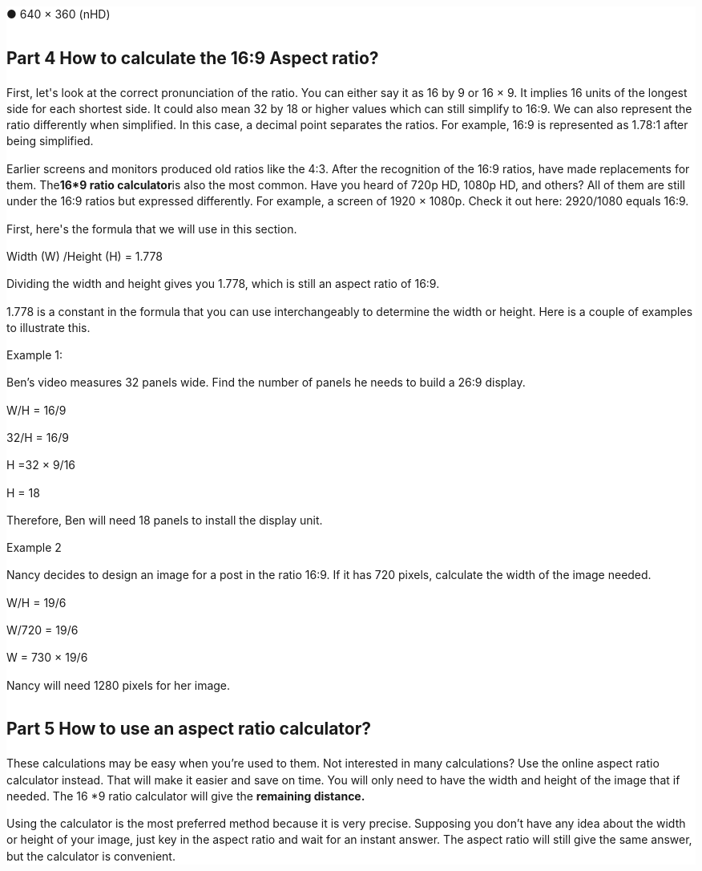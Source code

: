 **●** 640 × 360 (nHD)

## Part 4 **How to calculate the 16:9 Aspect ratio?**

First, let's look at the correct pronunciation of the ratio. You can either say it as 16 by 9 or 16 × 9\. It implies 16 units of the longest side for each shortest side. It could also mean 32 by 18 or higher values which can still simplify to 16:9\. We can also represent the ratio differently when simplified. In this case, a decimal point separates the ratios. For example, 16:9 is represented as 1.78:1 after being simplified.

Earlier screens and monitors produced old ratios like the 4:3\. After the recognition of the 16:9 ratios, have made replacements for them. The**16\*9 ratio calculator**is also the most common. Have you heard of 720p HD, 1080p HD, and others? All of them are still under the 16:9 ratios but expressed differently. For example, a screen of 1920 × 1080p. Check it out here: 2920/1080 equals 16:9.

First, here's the formula that we will use in this section.

Width (W) /Height (H) = 1.778

Dividing the width and height gives you 1.778, which is still an aspect ratio of 16:9.

1.778 is a constant in the formula that you can use interchangeably to determine the width or height. Here is a couple of examples to illustrate this.

Example 1:

Ben’s video measures 32 panels wide. Find the number of panels he needs to build a 26:9 display.

W/H = 16/9

32/H = 16/9

H =32 × 9/16

H = 18

Therefore, Ben will need 18 panels to install the display unit.

Example 2

Nancy decides to design an image for a post in the ratio 16:9\. If it has 720 pixels, calculate the width of the image needed.

W/H = 19/6

W/720 = 19/6

W = 730 × 19/6

Nancy will need 1280 pixels for her image.

## Part 5 **How to use an aspect ratio calculator?**

These calculations may be easy when you’re used to them. Not interested in many calculations? Use the online aspect ratio calculator instead. That will make it easier and save on time. You will only need to have the width and height of the image that if needed. The 16 \*9 ratio calculator will give the **remaining distance.**

Using the calculator is the most preferred method because it is very precise. Supposing you don’t have any idea about the width or height of your image, just key in the aspect ratio and wait for an instant answer. The aspect ratio will still give the same answer, but the calculator is convenient.
